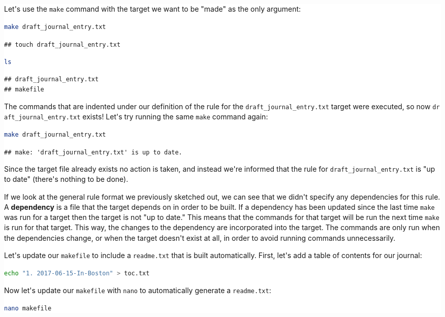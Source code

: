 Let's use the `make` command with the target we want to be "made" as the only
argument:


```bash
make draft_journal_entry.txt
```

```
## touch draft_journal_entry.txt
```


```bash
ls
```

```
## draft_journal_entry.txt
## makefile
```

The commands that are indented under our definition of the rule for the
`draft_journal_entry.txt` target were executed, so now `draft_journal_entry.txt`
exists! Let's try running the same `make` command again:


```bash
make draft_journal_entry.txt
```

```
## make: 'draft_journal_entry.txt' is up to date.
```

Since the target file already exists no action is taken, and instead we're
informed that the rule for `draft_journal_entry.txt` is "up to date" (there's
nothing to be done).

If we look at the general rule format we previously sketched out, we can see
that we didn't specify any dependencies for this rule. A **dependency** is a
file that the target depends on in order to be built. If a dependency has
been updated since the last time `make` was run for a target then the target is
not "up to date." This means that the commands for that target will be run the
next time `make` is run for that target. This way, the changes to the dependency
are incorporated into the target. The commands are only run when the dependencies
change, or when the target doesn't exist at all, in order to avoid running
commands unnecessarily.

Let's update our `makefile` to include a `readme.txt` that is built
automatically. First, let's add a table of contents for our journal:


```bash
echo "1. 2017-06-15-In-Boston" > toc.txt
```

Now let's update our `makefile` with `nano` to automatically generate a 
`readme.txt`:


```bash
nano makefile
```
